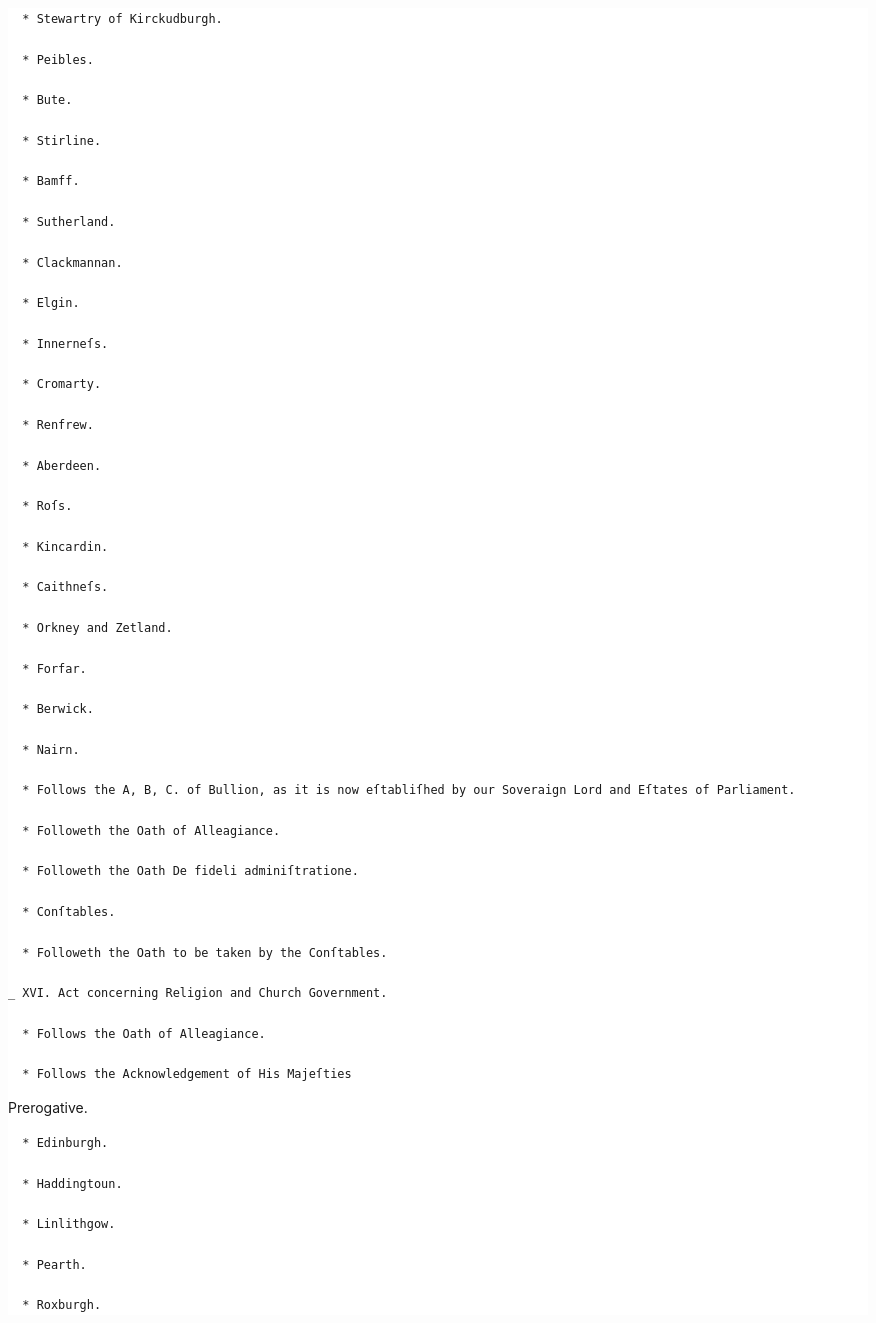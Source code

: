       * Stewartry of Kirckudburgh.

      * Peibles.

      * Bute.

      * Stirline.

      * Bamff.

      * Sutherland.

      * Clackmannan.

      * Elgin.

      * Innerneſs.

      * Cromarty.

      * Renfrew.

      * Aberdeen.

      * Roſs.

      * Kincardin.

      * Caithneſs.

      * Orkney and Zetland.

      * Forfar.

      * Berwick.

      * Nairn.

      * Follows the A, B, C. of Bullion, as it is now eſtabliſhed by our Soveraign Lord and Eſtates of Parliament.

      * Followeth the Oath of Alleagiance.

      * Followeth the Oath De fideli adminiſtratione.

      * Conſtables.

      * Followeth the Oath to be taken by the Conſtables.

    _ XVI. Act concerning Religion and Church Government.

      * Follows the Oath of Alleagiance.

      * Follows the Acknowledgement of His Majeſties
Prerogative.

      * Edinburgh.

      * Haddingtoun.

      * Linlithgow.

      * Pearth.

      * Roxburgh.
